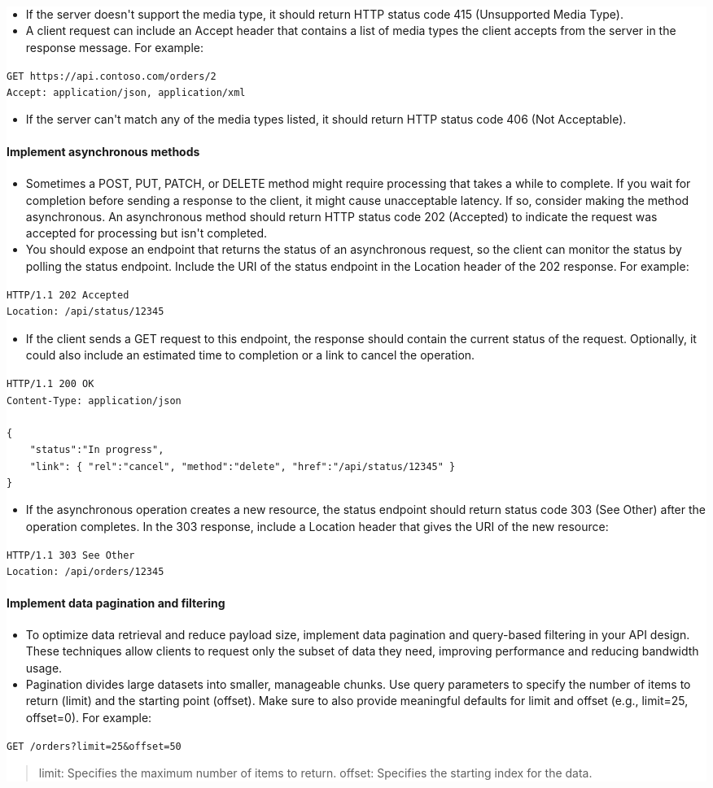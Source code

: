 ```
```
- If the server doesn't support the media type, it should return HTTP status code 415 (Unsupported Media Type).
- A client request can include an Accept header that contains a list of media types the client accepts from the server in the response message. For example:
```
GET https://api.contoso.com/orders/2
Accept: application/json, application/xml
```
- If the server can't match any of the media types listed, it should return HTTP status code 406 (Not Acceptable).

#### Implement asynchronous methods
- Sometimes a POST, PUT, PATCH, or DELETE method might require processing that takes a while to complete. If you wait for completion before sending a response to the client, it might cause unacceptable latency. If so, consider making the method asynchronous. An asynchronous method should return HTTP status code 202 (Accepted) to indicate the request was accepted for processing but isn't completed.
- You should expose an endpoint that returns the status of an asynchronous request, so the client can monitor the status by polling the status endpoint. Include the URI of the status endpoint in the Location header of the 202 response. For example:
```
HTTP/1.1 202 Accepted
Location: /api/status/12345
```
- If the client sends a GET request to this endpoint, the response should contain the current status of the request. Optionally, it could also include an estimated time to completion or a link to cancel the operation.
```
HTTP/1.1 200 OK
Content-Type: application/json

{
    "status":"In progress",
    "link": { "rel":"cancel", "method":"delete", "href":"/api/status/12345" }
}
```
- If the asynchronous operation creates a new resource, the status endpoint should return status code 303 (See Other) after the operation completes. In the 303 response, include a Location header that gives the URI of the new resource:
```
HTTP/1.1 303 See Other
Location: /api/orders/12345
```

#### Implement data pagination and filtering
- To optimize data retrieval and reduce payload size, implement data pagination and query-based filtering in your API design. These techniques allow clients to request only the subset of data they need, improving performance and reducing bandwidth usage.
- Pagination divides large datasets into smaller, manageable chunks. Use query parameters to specify the number of items to return (limit) and the starting point (offset). Make sure to also provide meaningful defaults for limit and offset (e.g., limit=25, offset=0). For example:
```
GET /orders?limit=25&offset=50
```
> limit: Specifies the maximum number of items to return.
> offset: Specifies the starting index for the data.
